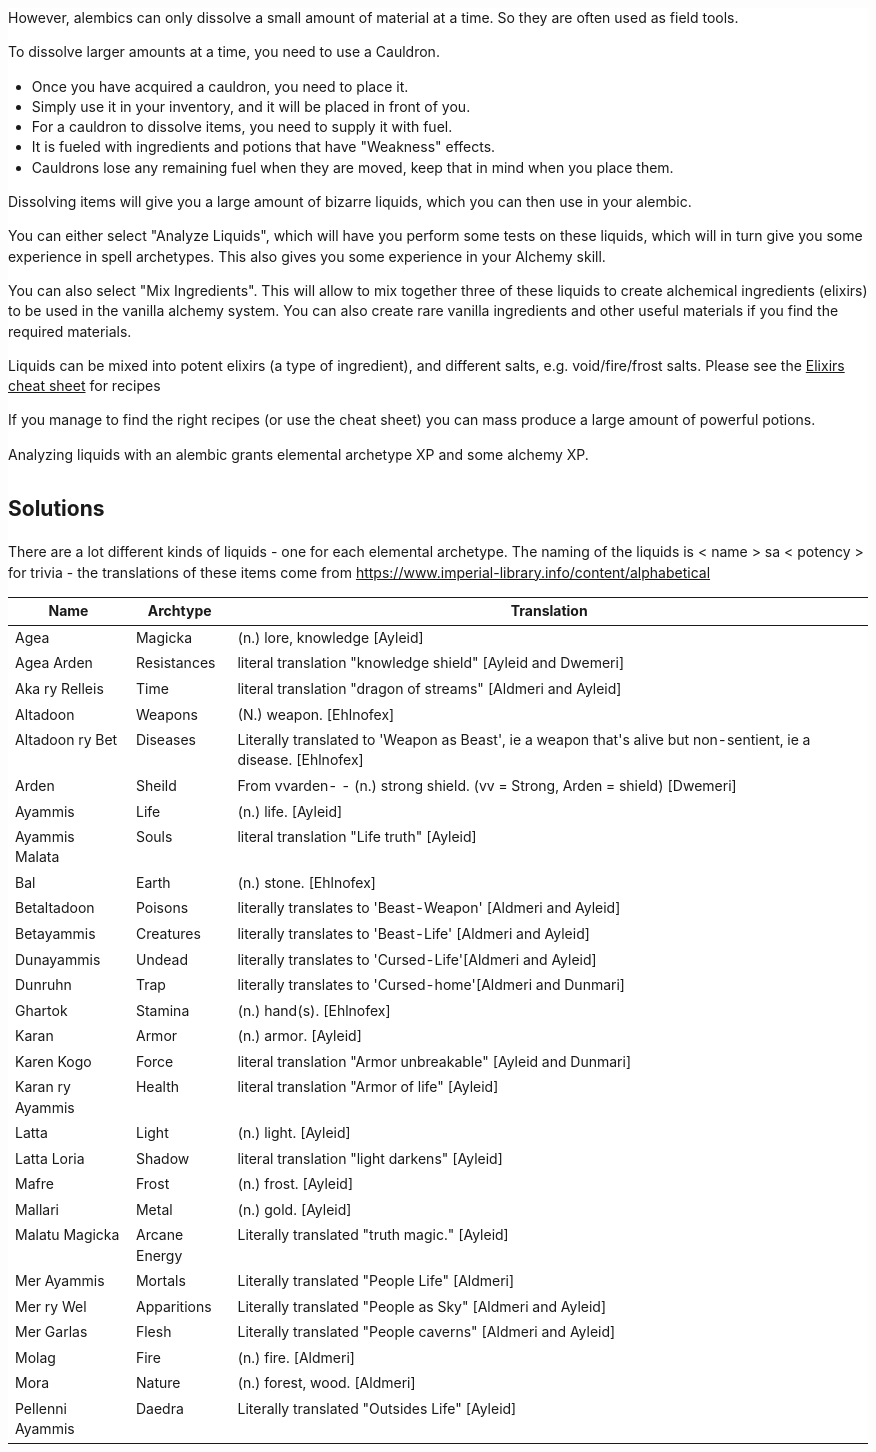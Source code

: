 However, alembics can only dissolve a small amount of material at a time. So they are often used as field tools.

To dissolve larger amounts at a time, you need to use a Cauldron.
* Once you have acquired a cauldron, you need to place it. 
* Simply use it in your inventory, and it will be placed in front of you.
* For a cauldron to dissolve items, you need to supply it with fuel.
* It is fueled with ingredients and potions that have "Weakness" effects.
* Cauldrons lose any remaining fuel when they are moved, keep that in mind when you place them.

Dissolving items will give you a large amount of bizarre liquids, which you can then use in your alembic.

You can either select "Analyze Liquids", which will have you perform some tests on these liquids, which will in turn give you some experience in spell archetypes. This also gives you some experience in your Alchemy skill.

You can also select "Mix Ingredients". This will allow to mix together three of these liquids to create alchemical ingredients (elixirs) to be used in the vanilla alchemy system. You can also create rare vanilla ingredients and other useful materials if you find the required materials.

Liquids can be mixed into potent elixirs (a type of ingredient), and different salts, e.g. void/fire/frost salts. Please see the [Elixirs cheat sheet](/12Cheat-Sheets/Spell-Research-Cheat-Sheet-(Elixirs)/) for recipes

If you manage to find the right recipes (or use the cheat sheet) you can mass produce a large amount of powerful potions.

Analyzing liquids with an alembic grants elemental archetype XP and some alchemy XP.

## Solutions

There are a lot different kinds of liquids - one for each elemental archetype.  The naming of the liquids is < name > sa < potency > for trivia - the translations of these items come from <https://www.imperial-library.info/content/alphabetical>

Name | Archtype | Translation
--|--|--
Agea | Magicka |  (n.) lore, knowledge [Ayleid]
Agea Arden | Resistances | literal translation "knowledge shield" [Ayleid and Dwemeri]
Aka ry Relleis | Time | literal translation "dragon of streams" [Aldmeri and Ayleid]
Altadoon | Weapons | (N.) weapon. [Ehlnofex]
Altadoon ry Bet | Diseases | Literally translated to 'Weapon as Beast', ie a weapon that's alive but non-sentient, ie a disease. [Ehlnofex]
Arden | Sheild | From vvarden- - (n.) strong shield. (vv = Strong, Arden = shield) [Dwemeri]
Ayammis | Life |  (n.) life. [Ayleid]
Ayammis Malata | Souls | literal translation "Life truth" [Ayleid]
Bal | Earth |  (n.) stone. [Ehlnofex]
Betaltadoon | Poisons | literally translates to 'Beast-Weapon' [Aldmeri and Ayleid]
Betayammis | Creatures | literally translates to 'Beast-Life' [Aldmeri and Ayleid]
Dunayammis | Undead | literally translates to 'Cursed-Life'[Aldmeri and Ayleid]
Dunruhn | Trap| literally translates to 'Cursed-home'[Aldmeri and Dunmari]
Ghartok | Stamina | (n.)  hand(s).  [Ehlnofex]
Karan | Armor | (n.) armor. [Ayleid]
Karen Kogo | Force | literal translation "Armor unbreakable" [Ayleid and Dunmari]
Karan ry Ayammis | Health  | literal translation "Armor of life" [Ayleid]
Latta | Light | (n.) light. [Ayleid]
Latta Loria | Shadow | literal translation "light darkens" [Ayleid]
Mafre | Frost | (n.) frost. [Ayleid]
Mallari | Metal|  (n.) gold. [Ayleid]
Malatu Magicka | Arcane Energy |  Literally translated "truth magic."  [Ayleid]
Mer Ayammis | Mortals | Literally translated "People Life" [Aldmeri]
Mer ry Wel | Apparitions| Literally translated "People as Sky" [Aldmeri and Ayleid]
Mer Garlas | Flesh | Literally translated "People caverns" [Aldmeri and Ayleid]
Molag | Fire | (n.) fire. [Aldmeri]
Mora | Nature | (n.) forest, wood. [Aldmeri]
Pellenni Ayammis | Daedra |  Literally translated "Outsides Life" [Ayleid]